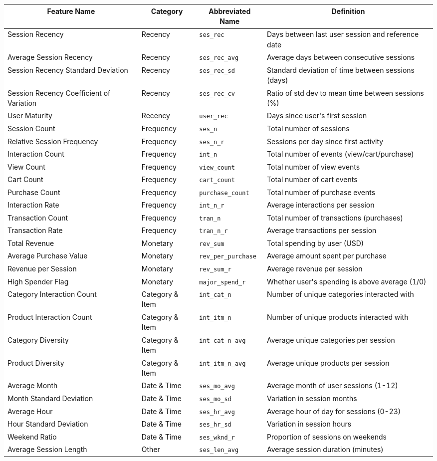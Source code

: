 | **Feature Name**                        | **Category**            | **Abbreviated Name** | **Definition**                                                                                       |
|-----------------------------------------|-------------------------|----------------------|-------------------------------------------------------------------------------------------------------|
| Session Recency                         | Recency                 | `ses_rec`            | Days between last user session and reference date                                                     |
| Average Session Recency                 | Recency                 | `ses_rec_avg`        | Average days between consecutive sessions                                                              |
| Session Recency Standard Deviation      | Recency                 | `ses_rec_sd`         | Standard deviation of time between sessions (days)                                                    |
| Session Recency Coefficient of Variation| Recency                 | `ses_rec_cv`         | Ratio of std dev to mean time between sessions (%)                                                    |
| User Maturity                           | Recency                 | `user_rec`           | Days since user's first session                                                                       |
| Session Count                           | Frequency               | `ses_n`              | Total number of sessions                                                                               |
| Relative Session Frequency              | Frequency               | `ses_n_r`            | Sessions per day since first activity                                                                 |
| Interaction Count                       | Frequency               | `int_n`              | Total number of events (view/cart/purchase)                                                            |
| View Count                              | Frequency               | `view_count`         | Total number of view events                                                                            |
| Cart Count                              | Frequency               | `cart_count`         | Total number of cart events                                                                            |
| Purchase Count                          | Frequency               | `purchase_count`     | Total number of purchase events                                                                        |
| Interaction Rate                        | Frequency               | `int_n_r`            | Average interactions per session                                                                       |
| Transaction Count                       | Frequency               | `tran_n`             | Total number of transactions (purchases)                                                              |
| Transaction Rate                        | Frequency               | `tran_n_r`           | Average transactions per session                                                                       |
| Total Revenue                           | Monetary                | `rev_sum`            | Total spending by user (USD)                                                                           |
| Average Purchase Value                  | Monetary                | `rev_per_purchase`   | Average amount spent per purchase                                                                      |
| Revenue per Session                     | Monetary                | `rev_sum_r`          | Average revenue per session                                                                            |
| High Spender Flag                       | Monetary                | `major_spend_r`      | Whether user's spending is above average (1/0)                                                         |
| Category Interaction Count              | Category & Item         | `int_cat_n`          | Number of unique categories interacted with                                                             |
| Product Interaction Count               | Category & Item         | `int_itm_n`          | Number of unique products interacted with                                                               |
| Category Diversity                      | Category & Item         | `int_cat_n_avg`      | Average unique categories per session                                                                   |
| Product Diversity                       | Category & Item         | `int_itm_n_avg`      | Average unique products per session                                                                     |
| Average Month                           | Date & Time             | `ses_mo_avg`         | Average month of user sessions (1-12)                                                                  |
| Month Standard Deviation                | Date & Time             | `ses_mo_sd`          | Variation in session months                                                                             |
| Average Hour                            | Date & Time             | `ses_hr_avg`         | Average hour of day for sessions (0-23)                                                                |
| Hour Standard Deviation                 | Date & Time             | `ses_hr_sd`          | Variation in session hours                                                                              |
| Weekend Ratio                           | Date & Time             | `ses_wknd_r`         | Proportion of sessions on weekends                                                                     |
| Average Session Length                  | Other                   | `ses_len_avg`        | Average session duration (minutes)                                                                     |